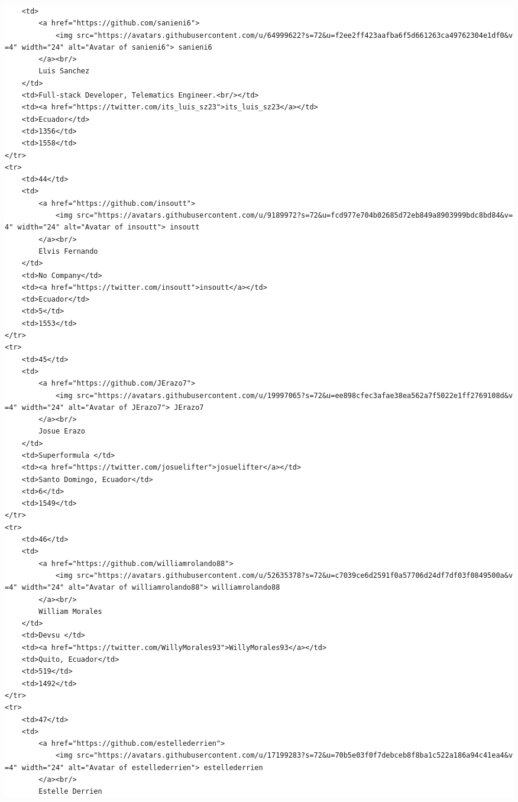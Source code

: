 		<td>
			<a href="https://github.com/sanieni6">
				<img src="https://avatars.githubusercontent.com/u/64999622?s=72&u=f2ee2ff423aafba6f5d661263ca49762304e1df0&v=4" width="24" alt="Avatar of sanieni6"> sanieni6
			</a><br/>
			Luis Sanchez
		</td>
		<td>Full-stack Developer, Telematics Engineer.<br/></td>
		<td><a href="https://twitter.com/its_luis_sz23">its_luis_sz23</a></td>
		<td>Ecuador</td>
		<td>1356</td>
		<td>1558</td>
	</tr>
	<tr>
		<td>44</td>
		<td>
			<a href="https://github.com/insoutt">
				<img src="https://avatars.githubusercontent.com/u/9189972?s=72&u=fcd977e704b02685d72eb849a8903999bdc8bd84&v=4" width="24" alt="Avatar of insoutt"> insoutt
			</a><br/>
			Elvis Fernando
		</td>
		<td>No Company</td>
		<td><a href="https://twitter.com/insoutt">insoutt</a></td>
		<td>Ecuador</td>
		<td>5</td>
		<td>1553</td>
	</tr>
	<tr>
		<td>45</td>
		<td>
			<a href="https://github.com/JErazo7">
				<img src="https://avatars.githubusercontent.com/u/19997065?s=72&u=ee898cfec3afae38ea562a7f5022e1ff2769108d&v=4" width="24" alt="Avatar of JErazo7"> JErazo7
			</a><br/>
			Josue Erazo
		</td>
		<td>Superformula </td>
		<td><a href="https://twitter.com/josuelifter">josuelifter</a></td>
		<td>Santo Domingo, Ecuador</td>
		<td>6</td>
		<td>1549</td>
	</tr>
	<tr>
		<td>46</td>
		<td>
			<a href="https://github.com/williamrolando88">
				<img src="https://avatars.githubusercontent.com/u/52635378?s=72&u=c7039ce6d2591f0a57706d24df7df03f0849500a&v=4" width="24" alt="Avatar of williamrolando88"> williamrolando88
			</a><br/>
			William Morales
		</td>
		<td>Devsu </td>
		<td><a href="https://twitter.com/WillyMorales93">WillyMorales93</a></td>
		<td>Quito, Ecuador</td>
		<td>519</td>
		<td>1492</td>
	</tr>
	<tr>
		<td>47</td>
		<td>
			<a href="https://github.com/estellederrien">
				<img src="https://avatars.githubusercontent.com/u/17199283?s=72&u=70b5e03f0f7debceb8f8ba1c522a186a94c41ea4&v=4" width="24" alt="Avatar of estellederrien"> estellederrien
			</a><br/>
			Estelle Derrien